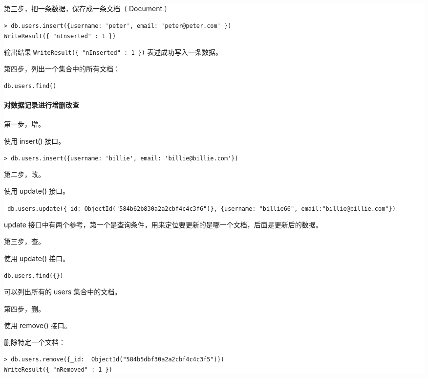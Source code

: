 
第三步，把一条数据，保存成一条文档（ Document ）


```
> db.users.insert({username: 'peter', email: 'peter@peter.com' })
WriteResult({ "nInserted" : 1 })
```


输出结果 `WriteResult({ "nInserted" : 1 })` 表述成功写入一条数据。

第四步，列出一个集合中的所有文档：


```
db.users.find()
```


#### 对数据记录进行增删改查

第一步，增。

使用 insert() 接口。


```
> db.users.insert({username: 'billie', email: 'billie@billie.com'})
```


第二步，改。

使用 update() 接口。


```
 db.users.update({_id: ObjectId("584b62b830a2a2cbf4c4c3f6")}, {username: "billie66", email:"billie@billie.com"})
```

update 接口中有两个参考，第一个是查询条件，用来定位要更新的是哪一个文档，后面是更新后的数据。

第三步，查。

使用 update() 接口。


```
db.users.find({})
```


可以列出所有的 users 集合中的文档。

第四步，删。

使用 remove() 接口。

删除特定一个文档：


```
> db.users.remove({_id:  ObjectId("584b5dbf30a2a2cbf4c4c3f5")})
WriteResult({ "nRemoved" : 1 })
```
